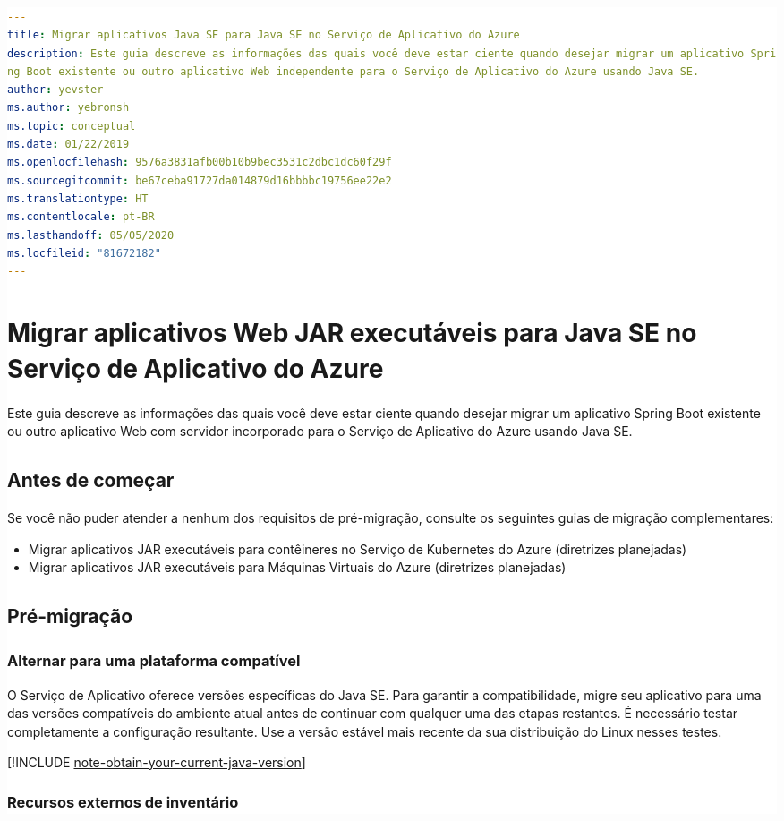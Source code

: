```yaml
---
title: Migrar aplicativos Java SE para Java SE no Serviço de Aplicativo do Azure
description: Este guia descreve as informações das quais você deve estar ciente quando desejar migrar um aplicativo Spring Boot existente ou outro aplicativo Web independente para o Serviço de Aplicativo do Azure usando Java SE.
author: yevster
ms.author: yebronsh
ms.topic: conceptual
ms.date: 01/22/2019
ms.openlocfilehash: 9576a3831afb00b10b9bec3531c2dbc1dc60f29f
ms.sourcegitcommit: be67ceba91727da014879d16bbbbc19756ee22e2
ms.translationtype: HT
ms.contentlocale: pt-BR
ms.lasthandoff: 05/05/2020
ms.locfileid: "81672182"
---
```

# <a name="migrate-executable-jar-web-applications-to-java-se-on-azure-app-service"></a>Migrar aplicativos Web JAR executáveis para Java SE no Serviço de Aplicativo do Azure

Este guia descreve as informações das quais você deve estar ciente quando desejar migrar um aplicativo Spring Boot existente ou outro aplicativo Web com servidor incorporado para o Serviço de Aplicativo do Azure usando Java SE.

## <a name="before-you-start"></a>Antes de começar

Se você não puder atender a nenhum dos requisitos de pré-migração, consulte os seguintes guias de migração complementares:

* Migrar aplicativos JAR executáveis para contêineres no Serviço de Kubernetes do Azure (diretrizes planejadas)
* Migrar aplicativos JAR executáveis para Máquinas Virtuais do Azure (diretrizes planejadas)

## <a name="pre-migration"></a>Pré-migração

### <a name="switch-to-a-supported-platform"></a>Alternar para uma plataforma compatível

O Serviço de Aplicativo oferece versões específicas do Java SE. Para garantir a compatibilidade, migre seu aplicativo para uma das versões compatíveis do ambiente atual antes de continuar com qualquer uma das etapas restantes. É necessário testar completamente a configuração resultante. Use a versão estável mais recente da sua distribuição do Linux nesses testes.

[!INCLUDE [note-obtain-your-current-java-version](includes/note-obtain-your-current-java-version.md)]

### <a name="inventory-external-resources"></a>Recursos externos de inventário
